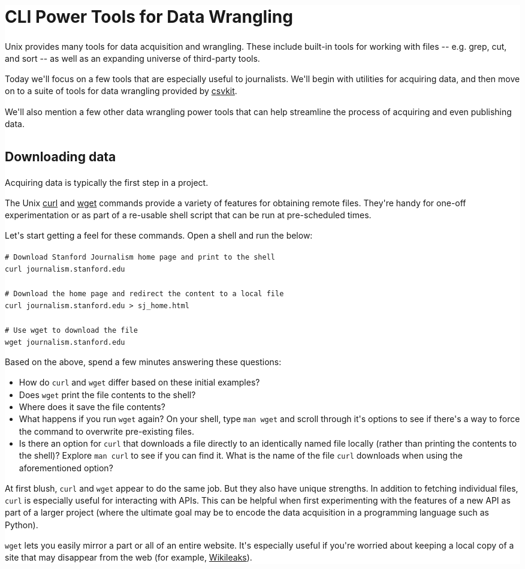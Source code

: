 # CLI Power Tools for Data Wrangling

Unix provides many tools for data acquisition and wrangling. These include built-in tools for working with files -- e.g. grep, cut, and sort -- as well as an expanding universe of third-party tools.

Today we'll focus on a few tools that are especially useful to journalists. We'll begin with utilities for acquiring data, and then move on to a suite of tools for data wrangling provided by [csvkit][].

We'll also mention a few other data wrangling power tools that can help streamline the process of acquiring and even publishing data.

[csvkit]: https://csvkit.readthedocs.io/en/latest/

## Downloading data

Acquiring data is typically the first step in a project. 

The Unix [curl][] and [wget][] commands provide a variety of features for obtaining remote files. They're handy for one-off experimentation or as part of a re-usable shell script that can be run at pre-scheduled times.

Let's start getting a feel for these commands. Open a shell and run the below:

[curl]: https://curl.haxx.se/docs/manpage.html
[wget]: https://en.wikipedia.org/wiki/Wget

```
# Download Stanford Journalism home page and print to the shell
curl journalism.stanford.edu

# Download the home page and redirect the content to a local file
curl journalism.stanford.edu > sj_home.html

# Use wget to download the file
wget journalism.stanford.edu
```

Based on the above, spend a few minutes answering these questions:

* How do `curl` and `wget` differ based on these initial examples?
* Does `wget` print the file contents to the shell? 
* Where does it save the file contents? 
* What happens if you run `wget` again? On your shell, type `man wget` and scroll through it's options to see if there's a way to force the command to overwrite pre-existing files.
* Is there an option for `curl` that downloads a file directly to an identically named file locally (rather than printing the contents to the shell)? Explore `man curl` to see if you can find it. What is the name of the file `curl` downloads when using the aforementioned option?

At first blush, `curl` and `wget` appear to do the same job. But they also have unique strengths. In addition to fetching individual files, `curl` is especially useful for interacting with APIs. This can be helpful when first experimenting with the features of a new API as part of a larger project (where the ultimate goal may be to encode the data acquisition in a programming language such as Python).

`wget` lets you easily mirror a part or all of an entire website. It's especially useful if you're worried about keeping a local copy of a site that may disappear from the web (for example, [Wikileaks](https://wikileaks.org/)).


[Why csvkit?]: https://csvkit.readthedocs.io/en/latest/#why-csvkit
[detailed documentation]: https://csvkit.readthedocs.io/en/latest/cli.html
[city\_budgets\_2019.xlsx]: https://raw.githubusercontent.com/stanfordjournalism/stanford-progj-2020/master/data/city_budgets_2019.xlsx
[city\_budgets\_2020.xlsx]: https://raw.githubusercontent.com/stanfordjournalism/stanford-progj-2020/master/data/city_budgets_2020.xlsx
[city\_pops.xlsx]: https://raw.githubusercontent.com/stanfordjournalism/stanford-progj-2020/master/data/city_pops.xlsx
[shell script]: https://github.com/stanfordjournalism/stanford-progj-2020/blob/master/code/city_budget_pops.sh
[Datasette]: https://datasette.readthedocs.io/en/stable/index.html
[growing ecosystem]: https://datasette.readthedocs.io/en/stable/ecosystem.html
[socrata2sql]: https://datasette.readthedocs.io/en/stable/ecosystem.html#socrata2sql
[San Francisco]: https://data.sfgov.org
[California state]: https://data.ca.gov
[DataKit]: https://datakit.ap.org/